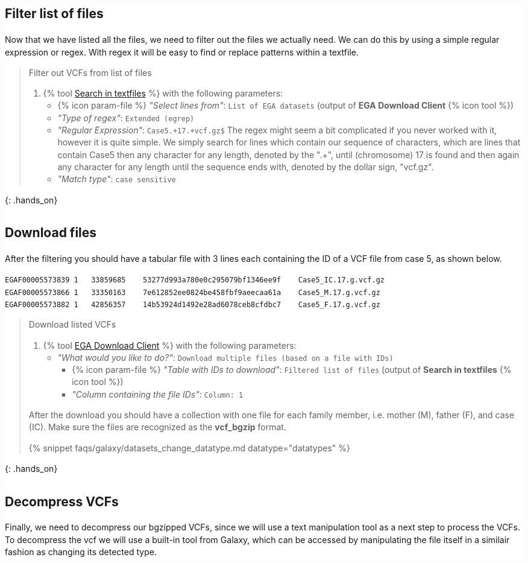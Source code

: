 
## Filter list of files
Now that we have listed all the files, we need to filter out the files we actually need. We can do this by using a simple regular expression or regex. With regex it will be easy to find or replace patterns within a textfile.

> <hands-on-title>Filter out VCFs from list of files</hands-on-title>
>
> 1. {% tool [Search in textfiles](toolshed.g2.bx.psu.edu/repos/bgruening/text_processing/tp_grep_tool/1.1.1) %} with the following parameters:
>    - {% icon param-file %} *"Select lines from"*: `List of EGA datasets` (output of **EGA Download Client** {% icon tool %})
>    - *"Type of regex"*: `Extended (egrep)`
>    - *"Regular Expression"*: `Case5.+17.+vcf.gz$` The regex might seem a bit complicated if you never worked with it, however it is quite simple. We simply search for lines which contain our sequence of characters, which are lines that contain Case5 then any character for any length, denoted by the ".+", until (chromosome) 17 is found and then again any character for any length until the sequence ends with, denoted by the dollar sign, "vcf.gz".
>    - *"Match type"*: `case sensitive`
>
{: .hands_on}

## Download files
After the filtering you should have a tabular file with 3 lines each containing the ID of a VCF file from case 5, as shown below.
```
EGAF00005573839	1	33859685	53277d993a780e0c295079bf1346ee9f	Case5_IC.17.g.vcf.gz
EGAF00005573866	1	33350163	7e612852ee0824be458fbf9aeecaa61a	Case5_M.17.g.vcf.gz
EGAF00005573882	1	42856357	14b53924d1492e28ad6078ceb8cfdbc7	Case5_F.17.g.vcf.gz
```

> <hands-on-title>Download listed VCFs</hands-on-title>
>
> 1. {% tool [EGA Download Client](toolshed.g2.bx.psu.edu/repos/iuc/ega_download_client/pyega3/4.0.0+galaxy0) %} with the following parameters:
>    - *"What would you like to do?"*: `Download multiple files (based on a file with IDs)`
>        - {% icon param-file %} *"Table with IDs to download"*: `Filtered list of files` (output of **Search in textfiles** {% icon tool %})
>        - *"Column containing the file IDs"*: `Column: 1`
>
>
> After the download you should have a collection with one file for each family member, i.e. mother (M), father (F), and case (IC). Make sure the files are recognized as the **vcf_bgzip** format.
>
> {% snippet faqs/galaxy/datasets_change_datatype.md datatype="datatypes" %}
>
{: .hands_on}

## Decompress VCFs
Finally, we need to decompress our bgzipped VCFs, since we will use a text manipulation tool as a next step to process the VCFs. To decompress the vcf we will use a built-in tool from Galaxy, which can be accessed by manipulating the file itself in a similair fashion as changing its detected type.
